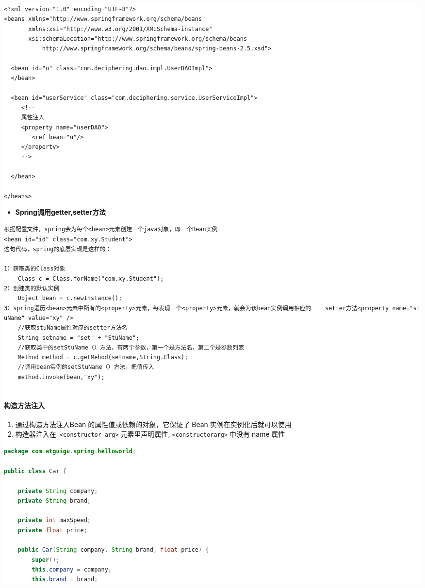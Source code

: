 ```
<?xml version="1.0" encoding="UTF-8"?>
<beans xmlns="http://www.springframework.org/schema/beans"
       xmlns:xsi="http://www.w3.org/2001/XMLSchema-instance"
       xsi:schemaLocation="http://www.springframework.org/schema/beans
           http://www.springframework.org/schema/beans/spring-beans-2.5.xsd">
           
  <bean id="u" class="com.deciphering.dao.impl.UserDAOImpl">
  </bean>
	
  <bean id="userService" class="com.deciphering.service.UserServiceImpl">
  	 <!--
  	 属性注入
  	 <property name="userDAO">
  	 	<ref bean="u"/>
  	 </property> 
  	 -->
  	 
  </bean>
 
</beans>
```

- **Spring调用getter,setter方法**

```
根据配置文件，spring会为每个<bean>元素创建一个java对象，即一个Bean实例
<bean id="id" class="com.xy.Student">
这句代码，spring的底层实现是这样的：

1）获取类的Class对象
	Class c = Class.forName("com.xy.Student");
2）创建类的默认实例
	Object bean = c.newInstance();
3）spring遍历<bean>元素中所有的<property>元素，每发现一个<property>元素，就会为该bean实例调用相应的    setter方法<property name="stuName" value="xy" />
	//获取stuName属性对应的setter方法名
	String setname = "set" + "StuName";
	//获取类中的setStuName（）方法，有两个参数，第一个是方法名，第二个是参数列表
	Method method = c.getMehod(setname,String.Class);
	//调用bean实例的setStuName（）方法，把值传入
	method.invoke(bean,"xy");
	
```



#### 构造方法注入

1. 通过构造方法注入Bean 的属性值或依赖的对象，它保证了 Bean 实例在实例化后就可以使用
2. 构造器注入在` <constructor-arg>` 元素里声明属性, `<constructorarg>` 中没有 name 属性

```java
package com.atguigu.spring.helloworld;

public class Car {

	private String company;
	private String brand;

	private int maxSpeed;
	private float price;

	public Car(String company, String brand, float price) {
		super();
		this.company = company;
		this.brand = brand;
```